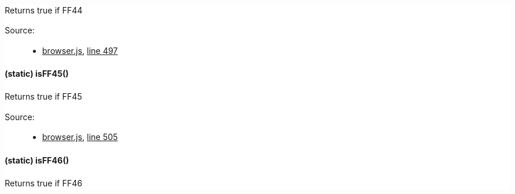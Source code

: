 <div class="description">

Returns true if FF44

</div>

<dl class="details">

<dt class="tag-source">Source:</dt>

<dd class="tag-source">

*   [browser.js](browser.js.html), [line 497](browser.js.html#line497)

</dd>

</dl>

#### <span class="type-signature">(static)</span> isFF45<span class="signature">()</span><span class="type-signature"></span>

<div class="description">

Returns true if FF45

</div>

<dl class="details">

<dt class="tag-source">Source:</dt>

<dd class="tag-source">

*   [browser.js](browser.js.html), [line 505](browser.js.html#line505)

</dd>

</dl>

#### <span class="type-signature">(static)</span> isFF46<span class="signature">()</span><span class="type-signature"></span>

<div class="description">

Returns true if FF46

</div>

<dl class="details">

